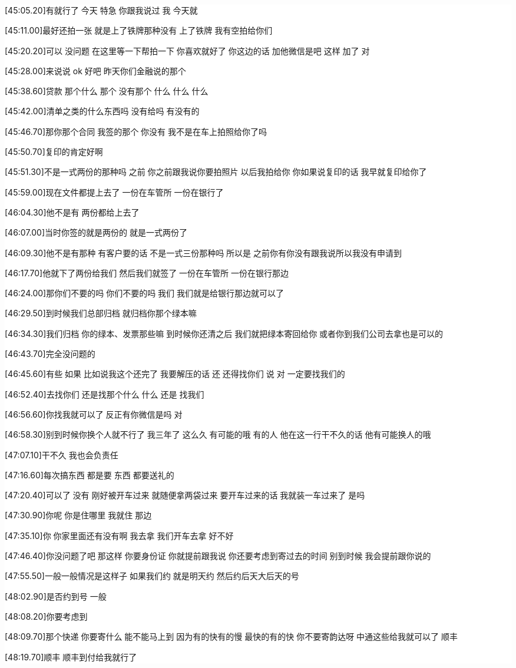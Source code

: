 [45:05.20]有就行了  今天 特急 你跟我说过 我 今天就

[45:11.00]最好还拍一张 就是上了铁牌那种没有 上了铁牌 我有空拍给你们

[45:20.20]可以 没问题 在这里等一下帮拍一下 你喜欢就好了 你这边的话 加他微信是吧 这样 加了 对

[45:28.00]来说说 ok 好吧 昨天你们金融说的那个

[45:38.60]贷款 那个什么 那个 没有那个 什么 什么 什么

[45:42.00]清单之类的什么东西吗 没有给吗 有没有的

[45:46.70]那你那个合同 我签的那个 你没有 我不是在车上拍照给你了吗

[45:50.70]复印的肯定好啊

[45:51.30]不是一式两份的那种吗 之前 你之前跟我说你要拍照片 以后我拍给你 你如果说复印的话 我早就复印给你了

[45:59.00]现在文件都提上去了 一份在车管所 一份在银行了

[46:04.30]他不是有 两份都给上去了

[46:07.00]当时你签的就是两份的 就是一式两份了

[46:09.30]他不是有那种 有客户要的话 不是一式三份那种吗 所以是 之前你有你没有跟我说所以我没有申请到

[46:17.70]他就下了两份给我们 然后我们就签了 一份在车管所 一份在银行那边

[46:24.00]那你们不要的吗 你们不要的吗 我们 我们就是给银行那边就可以了

[46:29.50]到时候我们总部归档 就归档你那个绿本嘛

[46:34.30]我们归档 你的绿本、发票那些嘛 到时候你还清之后 我们就把绿本寄回给你 或者你到我们公司去拿也是可以的

[46:43.70]完全没问题的

[46:45.60]有些 如果 比如说我这个还完了 我要解压的话 还 还得找你们 说 对 一定要找我们的

[46:52.40]去找你们 还是找那个什么 什么 还是 找我们

[46:56.60]你找我就可以了 反正有你微信是吗 对

[46:58.30]别到时候你换个人就不行了 我三年了 这么久 有可能的哦 有的人 他在这一行干不久的话 他有可能换人的哦

[47:07.10]干不久 我也会负责任

[47:16.60]每次搞东西 都是要 东西 都要送礼的

[47:20.40]可以了 没有 刚好被开车过来 就随便拿两袋过来 要开车过来的话 我就装一车过来了 是吗

[47:30.90]你呢 你是住哪里 我就住 那边

[47:35.10]你 你家里面还有没有啊 我去拿 我们开车去拿 好不好

[47:46.40]你没问题了吧 那这样 你要身份证 你就提前跟我说 你还要考虑到寄过去的时间 别到时候 我会提前跟你说的

[47:55.50]一般一般情况是这样子 如果我们约 就是明天约 然后约后天大后天的号

[48:02.90]是否约到号 一般

[48:08.20]你要考虑到

[48:09.70]那个快递 你要寄什么 能不能马上到 因为有的快有的慢 最快的有的快 你不要寄韵达呀 中通这些给我就可以了 顺丰

[48:19.70]顺丰 顺丰到付给我就行了
